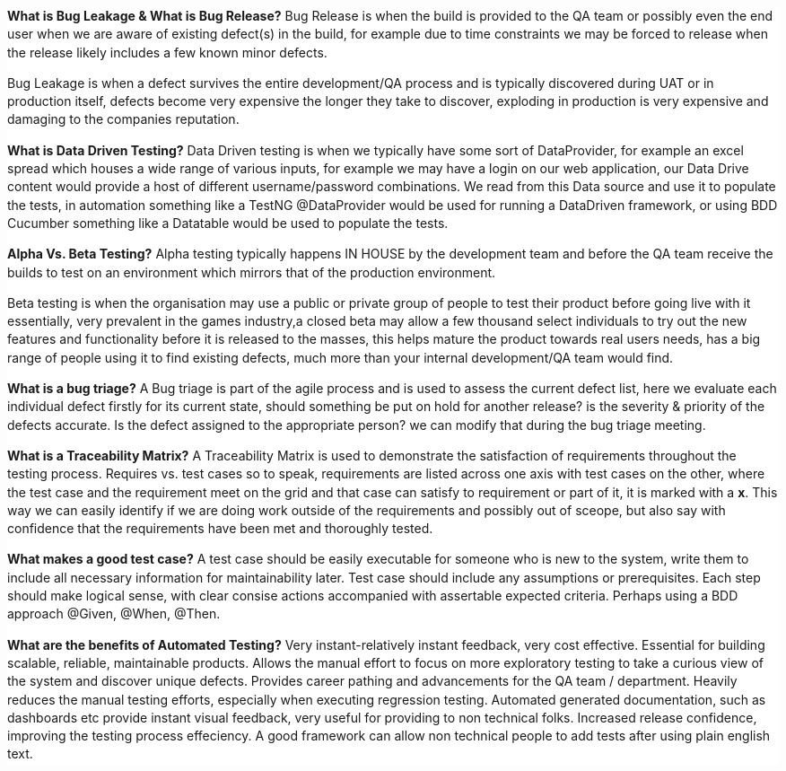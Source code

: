 **What is Bug Leakage & What is Bug Release?**
Bug Release is when the build is provided to the QA team or possibly even the end user when we are aware of existing defect(s) in the build, for example due to time constraints we may be forced to release when the release likely includes a few known minor defects.

Bug Leakage is when a defect survives the entire development/QA process and is typically discovered during UAT or in production itself, defects become very expensive the longer they take to discover, exploding in production is very expensive and damaging to the companies reputation.

**What is Data Driven Testing?**
Data Driven testing is when we typically have some sort of DataProvider, for example an excel spread which houses a wide range of various inputs, for example we may have a login on our web application, our Data Drive content would provide a host of different username/password combinations.  We read from this Data source and use it to populate the tests, in automation something like a TestNG @DataProvider would be used for running a DataDriven framework, or using BDD Cucumber something like a Datatable would be used to populate the tests.

**Alpha Vs. Beta Testing?**
Alpha testing typically happens IN HOUSE by the development team and before the QA team receive the builds to test on an environment which mirrors that of the production environment.

Beta testing is when the organisation may use a public or private group of people to test their product before going live with it essentially, very prevalent in the games industry,a closed beta may allow a few thousand select individuals to try out the new features and functionality before it is released to the masses, this helps mature the product towards real users needs, has a big range of people using it to find existing defects, much more than your internal development/QA team would find.

**What is a bug triage?**
A Bug triage is part of the agile process and is used to assess the current defect list, here we evaluate each individual defect firstly for its current state, should something be put on hold for another release? is the severity & priority of the defects accurate.  Is the defect assigned to the appropriate person? we can modify that during the bug triage meeting. 

**What is a Traceability Matrix?**
A Traceability Matrix is used to demonstrate the satisfaction of requirements throughout the testing process.  Requires vs. test cases so to speak, requirements are listed across one axis with test cases on the other, where the test case and the requirement meet on the grid and that case can satisfy to requirement or part of it, it is marked with a **x**.  This way we can easily identify if we are doing work outside of the requirements and possibly out of sceope, but also say with confidence that the requirements have been met and thoroughly tested.

**What makes a good test case?**
A test case should be easily executable for someone who is new to the system, write them to include all necessary information for maintainability later.  Test case should include any assumptions or prerequisites.  Each step should make logical sense, with clear consise actions accompanied with assertable expected criteria.  Perhaps using a BDD approach @Given, @When, @Then.

**What are the benefits of Automated Testing?**
Very instant-relatively instant feedback, very cost effective.  Essential for building scalable, reliable, maintainable products.  Allows the manual effort to focus on more exploratory testing to take a curious view of the system and discover unique defects.  Provides career pathing and advancements for the QA team / department.  Heavily reduces the manual testing efforts, especially when executing regression testing. Automated generated documentation, such as dashboards etc provide instant visual feedback, very useful for providing to non technical folks.  Increased release confidence, improving the testing process effeciency.
A good framework can allow non technical people to add tests after using plain english text.
